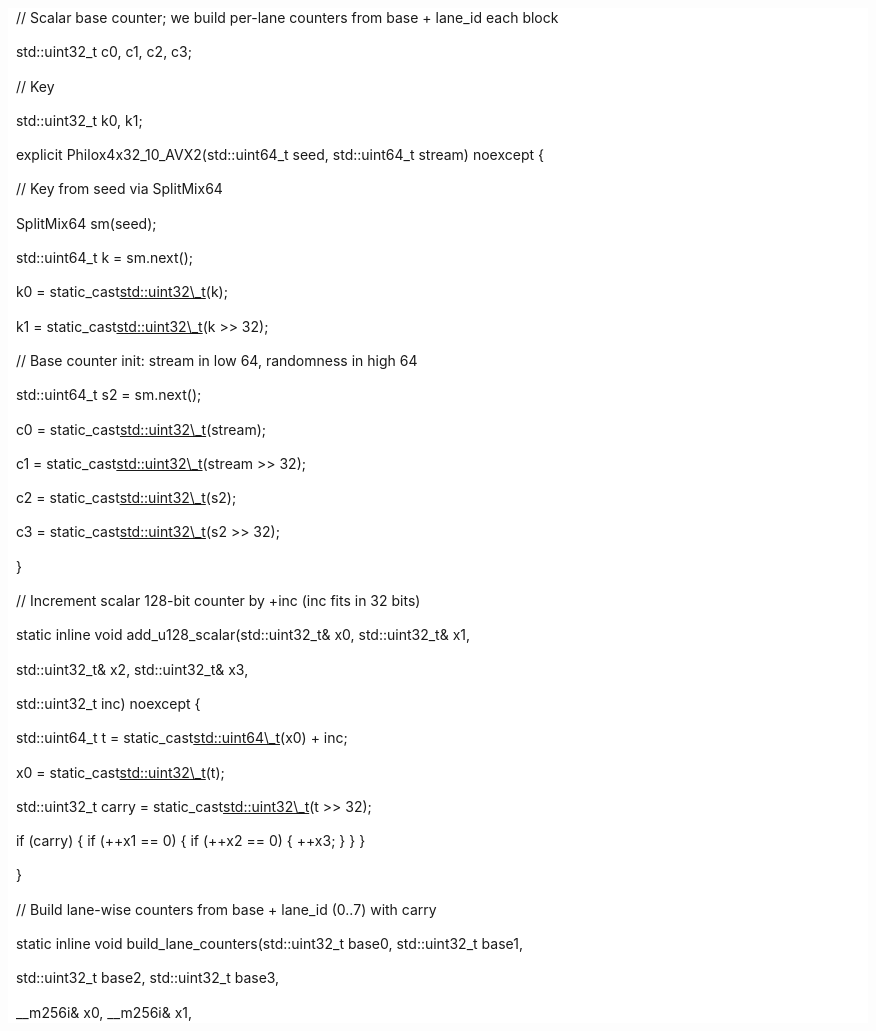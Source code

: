 &nbsp; // Scalar base counter; we build per-lane counters from base + lane\_id each block

&nbsp; std::uint32\_t c0, c1, c2, c3;

&nbsp; // Key

&nbsp; std::uint32\_t k0, k1;



&nbsp; explicit Philox4x32\_10\_AVX2(std::uint64\_t seed, std::uint64\_t stream) noexcept {

&nbsp;   // Key from seed via SplitMix64

&nbsp;   SplitMix64 sm(seed);

&nbsp;   std::uint64\_t k = sm.next();

&nbsp;   k0 = static\_cast<std::uint32\_t>(k);

&nbsp;   k1 = static\_cast<std::uint32\_t>(k >> 32);



&nbsp;   // Base counter init: stream in low 64, randomness in high 64

&nbsp;   std::uint64\_t s2 = sm.next();

&nbsp;   c0 = static\_cast<std::uint32\_t>(stream);

&nbsp;   c1 = static\_cast<std::uint32\_t>(stream >> 32);

&nbsp;   c2 = static\_cast<std::uint32\_t>(s2);

&nbsp;   c3 = static\_cast<std::uint32\_t>(s2 >> 32);

&nbsp; }



&nbsp; // Increment scalar 128-bit counter by +inc (inc fits in 32 bits)

&nbsp; static inline void add\_u128\_scalar(std::uint32\_t\& x0, std::uint32\_t\& x1,

&nbsp;                                    std::uint32\_t\& x2, std::uint32\_t\& x3,

&nbsp;                                    std::uint32\_t inc) noexcept {

&nbsp;   std::uint64\_t t = static\_cast<std::uint64\_t>(x0) + inc;

&nbsp;   x0 = static\_cast<std::uint32\_t>(t);

&nbsp;   std::uint32\_t carry = static\_cast<std::uint32\_t>(t >> 32);

&nbsp;   if (carry) { if (++x1 == 0) { if (++x2 == 0) { ++x3; } } }

&nbsp; }



&nbsp; // Build lane-wise counters from base + lane\_id (0..7) with carry

&nbsp; static inline void build\_lane\_counters(std::uint32\_t base0, std::uint32\_t base1,

&nbsp;                                        std::uint32\_t base2, std::uint32\_t base3,

&nbsp;                                        \_\_m256i\& x0, \_\_m256i\& x1,
